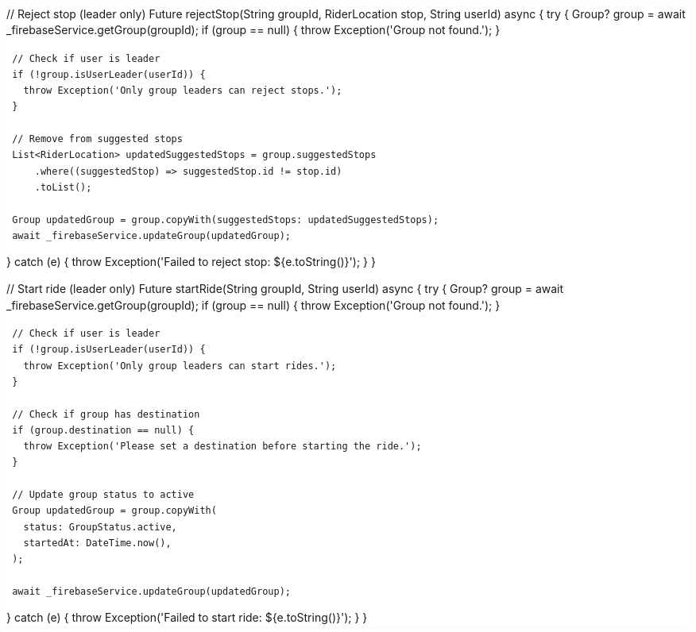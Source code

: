  // Reject stop (leader only)
 Future<void> rejectStop(String groupId, RiderLocation stop, String userId) async {
   try {
     Group? group = await _firebaseService.getGroup(groupId);
     if (group == null) {
       throw Exception('Group not found.');
     }

     // Check if user is leader
     if (!group.isUserLeader(userId)) {
       throw Exception('Only group leaders can reject stops.');
     }

     // Remove from suggested stops
     List<RiderLocation> updatedSuggestedStops = group.suggestedStops
         .where((suggestedStop) => suggestedStop.id != stop.id)
         .toList();
     
     Group updatedGroup = group.copyWith(suggestedStops: updatedSuggestedStops);
     await _firebaseService.updateGroup(updatedGroup);
     
   } catch (e) {
     throw Exception('Failed to reject stop: ${e.toString()}');
   }
 }

 // Start ride (leader only)
 Future<void> startRide(String groupId, String userId) async {
   try {
     Group? group = await _firebaseService.getGroup(groupId);
     if (group == null) {
       throw Exception('Group not found.');
     }

     // Check if user is leader
     if (!group.isUserLeader(userId)) {
       throw Exception('Only group leaders can start rides.');
     }

     // Check if group has destination
     if (group.destination == null) {
       throw Exception('Please set a destination before starting the ride.');
     }

     // Update group status to active
     Group updatedGroup = group.copyWith(
       status: GroupStatus.active,
       startedAt: DateTime.now(),
     );
     
     await _firebaseService.updateGroup(updatedGroup);
     
   } catch (e) {
     throw Exception('Failed to start ride: ${e.toString()}');
   }
 }
